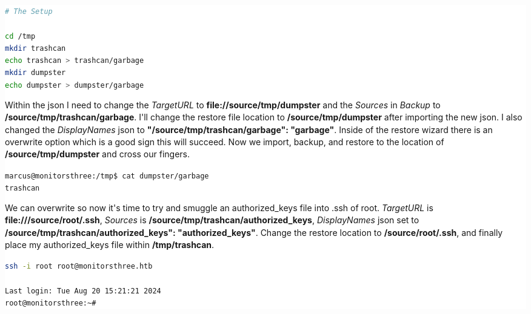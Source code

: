 ```bash
# The Setup

cd /tmp
mkdir trashcan
echo trashcan > trashcan/garbage
mkdir dumpster
echo dumpster > dumpster/garbage
```

Within the json I need to change the *TargetURL* to **file://source/tmp/dumpster** and the *Sources* in *Backup* to **/source/tmp/trashcan/garbage**. I'll change the restore file location to **/source/tmp/dumpster** after importing the new json. I also changed the *DisplayNames* json to **"/source/tmp/trashcan/garbage": "garbage"**. Inside of the restore wizard there is an overwrite option which is a good sign this will succeed. Now we import, backup, and restore to the location of **/source/tmp/dumpster** and cross our fingers.

```bash
marcus@monitorsthree:/tmp$ cat dumpster/garbage 
trashcan
```

We can overwrite so now it's time to try and smuggle an authorized_keys file into .ssh of root. *TargetURL* is **file:///source/root/.ssh**, *Sources* is **/source/tmp/trashcan/authorized_keys**, *DisplayNames* json set to **/source/tmp/trashcan/authorized_keys": "authorized_keys"**. Change the restore location to **/source/root/.ssh**, and finally place my authorized_keys file within **/tmp/trashcan**.

```bash
ssh -i root root@monitorsthree.htb

Last login: Tue Aug 20 15:21:21 2024
root@monitorsthree:~# 
```
